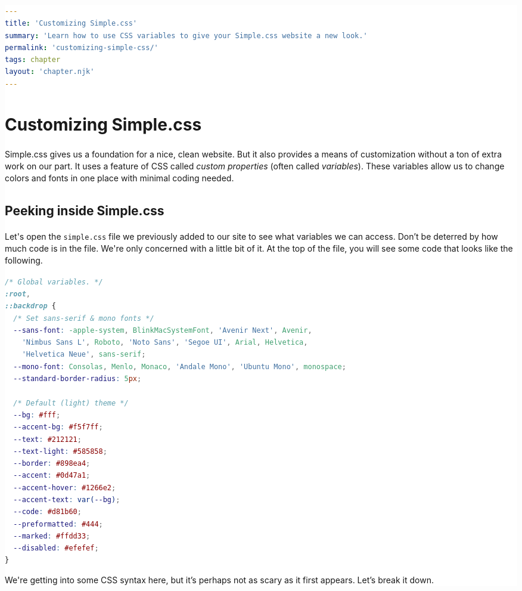 ```yaml
---
title: 'Customizing Simple.css'
summary: 'Learn how to use CSS variables to give your Simple.css website a new look.'
permalink: 'customizing-simple-css/'
tags: chapter
layout: 'chapter.njk'
---
```


# Customizing Simple.css

Simple.css gives us a foundation for a nice, clean website. But it also provides a means of customization without a ton of extra work on our part. It uses a feature of CSS called _custom properties_ (often called _variables_). These variables allow us to change colors and fonts in one place with minimal coding needed.

## Peeking inside Simple.css

Let's open the `simple.css` file we previously added to our site to see what variables we can access. Don’t be deterred by how much code is in the file. We're only concerned with a little bit of it. At the top of the file, you will see some code that looks like the following.

```css
/* Global variables. */
:root,
::backdrop {
  /* Set sans-serif & mono fonts */
  --sans-font: -apple-system, BlinkMacSystemFont, 'Avenir Next', Avenir,
    'Nimbus Sans L', Roboto, 'Noto Sans', 'Segoe UI', Arial, Helvetica,
    'Helvetica Neue', sans-serif;
  --mono-font: Consolas, Menlo, Monaco, 'Andale Mono', 'Ubuntu Mono', monospace;
  --standard-border-radius: 5px;

  /* Default (light) theme */
  --bg: #fff;
  --accent-bg: #f5f7ff;
  --text: #212121;
  --text-light: #585858;
  --border: #898ea4;
  --accent: #0d47a1;
  --accent-hover: #1266e2;
  --accent-text: var(--bg);
  --code: #d81b60;
  --preformatted: #444;
  --marked: #ffdd33;
  --disabled: #efefef;
}
```

We're getting into some CSS syntax here, but it’s perhaps not as scary as it first appears. Let’s break it down.
